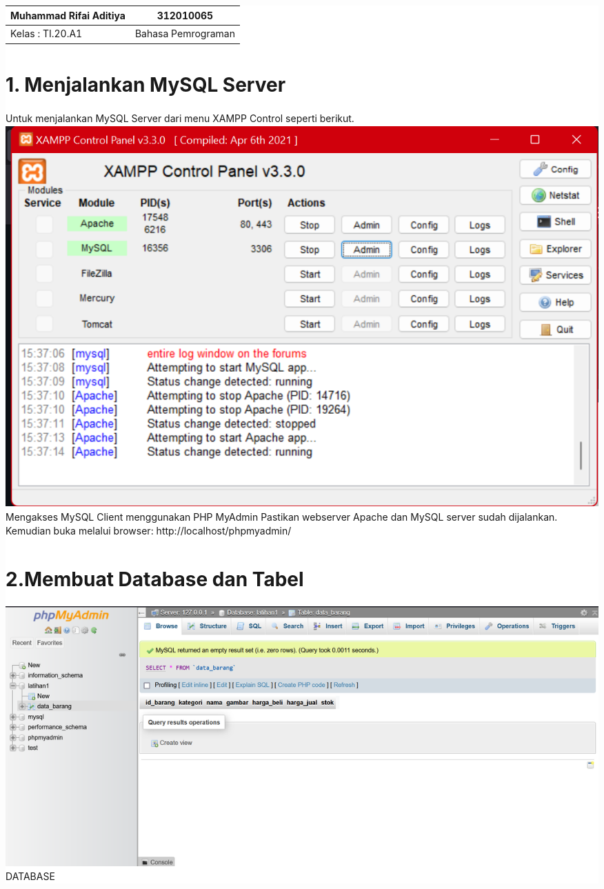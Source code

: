 | Muhammad Rifai Aditiya      |   312010065          |
|-------------------| ----------------------|
|Kelas : TI.20.A1 | Bahasa Pemrograman          |

# 1. Menjalankan MySQL Server
Untuk menjalankan MySQL Server dari menu XAMPP Control seperti berikut.
![menjalankan_mysql__server](img/1.png)
Mengakses MySQL Client menggunakan PHP MyAdmin Pastikan webserver Apache dan MySQL server sudah dijalankan. Kemudian buka melalui browser: http://localhost/phpmyadmin/

# 2.Membuat Database dan Tabel
![Membuat_database_Dan_Tabel](img/2.png)
DATABASE